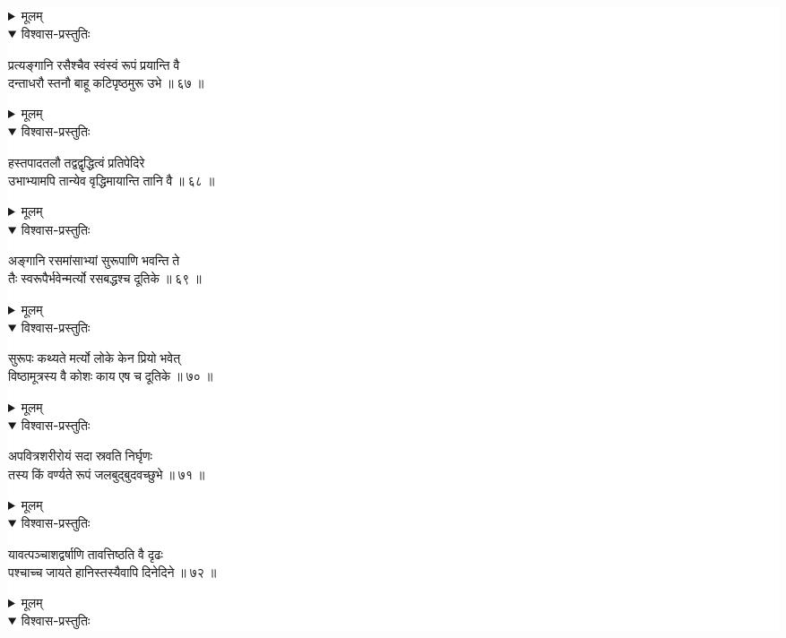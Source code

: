<details><summary>मूलम्</summary></details>



<details open><summary>विश्वास-प्रस्तुतिः</summary>

प्रत्यङ्गानि रसैश्चैव स्वंस्वं रूपं प्रयान्ति वै  
दन्ताधरौ स्तनौ बाहू कटिपृष्ठमुरू उभे ॥ ६७ ॥
</details>

<details><summary>मूलम्</summary></details>



<details open><summary>विश्वास-प्रस्तुतिः</summary>

हस्तपादतलौ तद्वद्वृद्धित्वं प्रतिपेदिरे  
उभाभ्यामपि तान्येव वृद्धिमायान्ति तानि वै ॥ ६८ ॥
</details>

<details><summary>मूलम्</summary></details>



<details open><summary>विश्वास-प्रस्तुतिः</summary>

अङ्गानि रसमांसाभ्यां सुरूपाणि भवन्ति ते  
तैः स्वरूपैर्भवेन्मर्त्यो रसबद्धश्च दूतिके ॥ ६९ ॥
</details>

<details><summary>मूलम्</summary></details>



<details open><summary>विश्वास-प्रस्तुतिः</summary>

सुरूपः कथ्यते मर्त्यो लोके केन प्रियो भवेत्  
विष्ठामूत्रस्य वै कोशः काय एष च दूतिके ॥ ७० ॥
</details>

<details><summary>मूलम्</summary></details>



<details open><summary>विश्वास-प्रस्तुतिः</summary>

अपवित्रशरीरोयं सदा स्रवति निर्घृणः  
तस्य किं वर्ण्यते रूपं जलबुद्बुदवच्छुभे ॥ ७१ ॥
</details>

<details><summary>मूलम्</summary></details>



<details open><summary>विश्वास-प्रस्तुतिः</summary>

यावत्पञ्चाशद्वर्षाणि तावत्तिष्ठति वै दृढः  
पश्चाच्च जायते हानिस्तस्यैवापि दिनेदिने ॥ ७२ ॥
</details>

<details><summary>मूलम्</summary></details>



<details open><summary>विश्वास-प्रस्तुतिः</summary>
